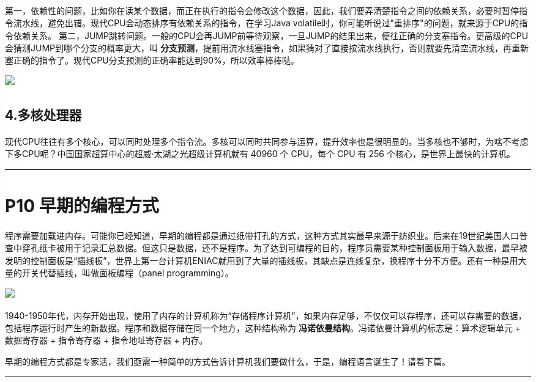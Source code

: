 第一，依赖性的问题，比如你在读某个数据，而正在执行的指令会修改这个数据，因此，我们要弄清楚指令之间的依赖关系，必要时暂停指令流水线，避免出错。现代CPU会动态排序有依赖关系的指令，在学习Java volatile时，你可能听说过"重排序"的问题，就来源于CPU的指令依赖关系。
第二，JUMP跳转问题。一般的CPU会再JUMP前等待观察，一旦JUMP的结果出来，便往正确的分支塞指令。更高级的CPU会猜测JUMP到哪个分支的概率更大，叫 **分支预测**，提前用流水线塞指令，如果猜对了直接按流水线执行，否则就要先清空流水线，再重新塞正确的指令了。现代CPU分支预测的正确率能达到90%，所以效率棒棒哒。

![](../../../../images/crachcoursecs/pipeline.png)


## 4.多核处理器

现代CPU往往有多个核心，可以同时处理多个指令流。多核可以同时共同参与运算，提升效率也是很明显的。当多核也不够时，为啥不考虑下多CPU呢？中国国家超算中心的超威·太湖之光超级计算机就有 40960 个 CPU，每个 CPU 有 256 个核心，是世界上最快的计算机。

---

# P10 早期的编程方式

程序需要加载进内存。可能你已经知道，早期的编程都是通过纸带打孔的方式，这种方式其实最早来源于纺织业。后来在19世纪美国人口普查中穿孔纸卡被用于记录汇总数据。但这只是数据，还不是程序。为了达到可编程的目的，程序员需要某种控制面板用于输入数据，最早被发明的控制面板是“插线板”，世界上第一台计算机ENIAC就用到了大量的插线板，其缺点是连线复杂，换程序十分不方便。还有一种是用大量的开关代替插线，叫做面板编程（panel programming）。

![](../../../../images/crachcoursecs/panel.png)

1940-1950年代，内存开始出现，使用了内存的计算机称为“存储程序计算机”，如果内存足够，不仅仅可以存程序，还可以存需要的数据，包括程序运行时产生的新数据。程序和数据存储在同一个地方，这种结构称为 **冯诺依曼结构**。冯诺依曼计算机的标志是：算术逻辑单元 + 数据寄存器 + 指令寄存器 + 指令地址寄存器 + 内存。

早期的编程方式都是专家活，我们亟需一种简单的方式告诉计算机我们要做什么，于是，编程语言诞生了！请看下篇。

---
